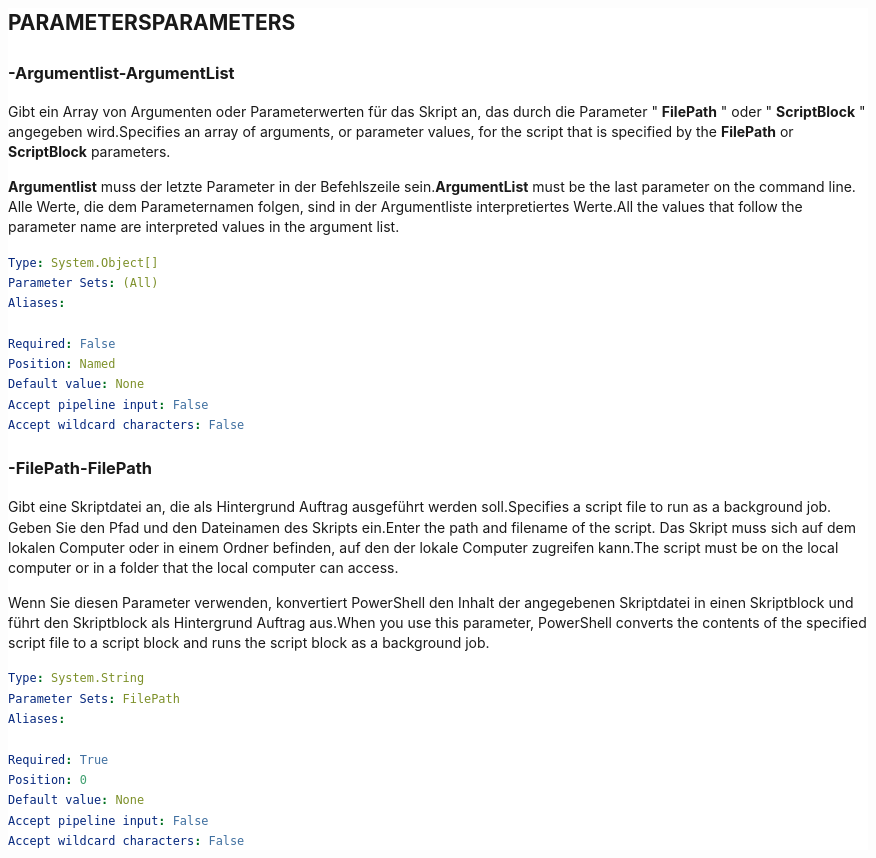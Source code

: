 ## <span data-ttu-id="0daad-133">PARAMETERS</span><span class="sxs-lookup"><span data-stu-id="0daad-133">PARAMETERS</span></span>

### <span data-ttu-id="0daad-134">-Argumentlist</span><span class="sxs-lookup"><span data-stu-id="0daad-134">-ArgumentList</span></span>

<span data-ttu-id="0daad-135">Gibt ein Array von Argumenten oder Parameterwerten für das Skript an, das durch die Parameter " **FilePath** " oder " **ScriptBlock** " angegeben wird.</span><span class="sxs-lookup"><span data-stu-id="0daad-135">Specifies an array of arguments, or parameter values, for the script that is specified by the **FilePath** or **ScriptBlock** parameters.</span></span>

<span data-ttu-id="0daad-136">**Argumentlist** muss der letzte Parameter in der Befehlszeile sein.</span><span class="sxs-lookup"><span data-stu-id="0daad-136">**ArgumentList** must be the last parameter on the command line.</span></span> <span data-ttu-id="0daad-137">Alle Werte, die dem Parameternamen folgen, sind in der Argumentliste interpretiertes Werte.</span><span class="sxs-lookup"><span data-stu-id="0daad-137">All the values that follow the parameter name are interpreted values in the argument list.</span></span>

```yaml
Type: System.Object[]
Parameter Sets: (All)
Aliases:

Required: False
Position: Named
Default value: None
Accept pipeline input: False
Accept wildcard characters: False
```

### <span data-ttu-id="0daad-138">-FilePath</span><span class="sxs-lookup"><span data-stu-id="0daad-138">-FilePath</span></span>

<span data-ttu-id="0daad-139">Gibt eine Skriptdatei an, die als Hintergrund Auftrag ausgeführt werden soll.</span><span class="sxs-lookup"><span data-stu-id="0daad-139">Specifies a script file to run as a background job.</span></span> <span data-ttu-id="0daad-140">Geben Sie den Pfad und den Dateinamen des Skripts ein.</span><span class="sxs-lookup"><span data-stu-id="0daad-140">Enter the path and filename of the script.</span></span> <span data-ttu-id="0daad-141">Das Skript muss sich auf dem lokalen Computer oder in einem Ordner befinden, auf den der lokale Computer zugreifen kann.</span><span class="sxs-lookup"><span data-stu-id="0daad-141">The script must be on the local computer or in a folder that the local computer can access.</span></span>

<span data-ttu-id="0daad-142">Wenn Sie diesen Parameter verwenden, konvertiert PowerShell den Inhalt der angegebenen Skriptdatei in einen Skriptblock und führt den Skriptblock als Hintergrund Auftrag aus.</span><span class="sxs-lookup"><span data-stu-id="0daad-142">When you use this parameter, PowerShell converts the contents of the specified script file to a script block and runs the script block as a background job.</span></span>

```yaml
Type: System.String
Parameter Sets: FilePath
Aliases:

Required: True
Position: 0
Default value: None
Accept pipeline input: False
Accept wildcard characters: False
```
